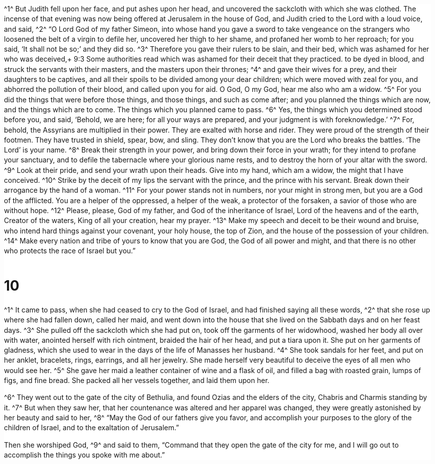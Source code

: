 ^1^ But Judith fell upon her face, and put ashes upon her head, and uncovered the sackcloth with which she was clothed. The incense of that evening was now being offered at Jerusalem in the house of God, and Judith cried to the Lord with a loud voice, and said, ^2^ “O Lord God of my father Simeon, into whose hand you gave a sword to take vengeance on the strangers who loosened the belt of a virgin to defile her, uncovered her thigh to her shame, and profaned her womb to her reproach; for you said, ‘It shall not be so;’ and they did so. ^3^ Therefore you gave their rulers to be slain, and their bed, which was ashamed for her who was deceived,+ 9:3 Some authorities read which was ashamed for their deceit that they practiced. to be dyed in blood, and struck the servants with their masters, and the masters upon their thrones; ^4^ and gave their wives for a prey, and their daughters to be captives, and all their spoils to be divided among your dear children; which were moved with zeal for you, and abhorred the pollution of their blood, and called upon you for aid. O God, O my God, hear me also who am a widow. ^5^ For you did the things that were before those things, and those things, and such as come after; and you planned the things which are now, and the things which are to come. The things which you planned came to pass. ^6^ Yes, the things which you determined stood before you, and said, ‘Behold, we are here; for all your ways are prepared, and your judgment is with foreknowledge.’ ^7^ For, behold, the Assyrians are multiplied in their power. They are exalted with horse and rider. They were proud of the strength of their footmen. They have trusted in shield, spear, bow, and sling. They don’t know that you are the Lord who breaks the battles. ‘The Lord’ is your name. ^8^ Break their strength in your power, and bring down their force in your wrath; for they intend to profane your sanctuary, and to defile the tabernacle where your glorious name rests, and to destroy the horn of your altar with the sword. ^9^ Look at their pride, and send your wrath upon their heads. Give into my hand, which am a widow, the might that I have conceived. ^10^ Strike by the deceit of my lips the servant with the prince, and the prince with his servant. Break down their arrogance by the hand of a woman. ^11^ For your power stands not in numbers, nor your might in strong men, but you are a God of the afflicted. You are a helper of the oppressed, a helper of the weak, a protector of the forsaken, a savior of those who are without hope. ^12^ Please, please, God of my father, and God of the inheritance of Israel, Lord of the heavens and of the earth, Creator of the waters, King of all your creation, hear my prayer. ^13^ Make my speech and deceit to be their wound and bruise, who intend hard things against your covenant, your holy house, the top of Zion, and the house of the possession of your children. ^14^ Make every nation and tribe of yours to know that you are God, the God of all power and might, and that there is no other who protects the race of Israel but you.” 

# 10 
^1^ It came to pass, when she had ceased to cry to the God of Israel, and had finished saying all these words, ^2^ that she rose up where she had fallen down, called her maid, and went down into the house that she lived on the Sabbath days and on her feast days. ^3^ She pulled off the sackcloth which she had put on, took off the garments of her widowhood, washed her body all over with water, anointed herself with rich ointment, braided the hair of her head, and put a tiara upon it. She put on her garments of gladness, which she used to wear in the days of the life of Manasses her husband. ^4^ She took sandals for her feet, and put on her anklet, bracelets, rings, earrings, and all her jewelry. She made herself very beautiful to deceive the eyes of all men who would see her. ^5^ She gave her maid a leather container of wine and a flask of oil, and filled a bag with roasted grain, lumps of figs, and fine bread. She packed all her vessels together, and laid them upon her. 

^6^ They went out to the gate of the city of Bethulia, and found Ozias and the elders of the city, Chabris and Charmis standing by it. ^7^ But when they saw her, that her countenance was altered and her apparel was changed, they were greatly astonished by her beauty and said to her, ^8^ “May the God of our fathers give you favor, and accomplish your purposes to the glory of the children of Israel, and to the exaltation of Jerusalem.” 

Then she worshiped God, ^9^ and said to them, “Command that they open the gate of the city for me, and I will go out to accomplish the things you spoke with me about.” 
